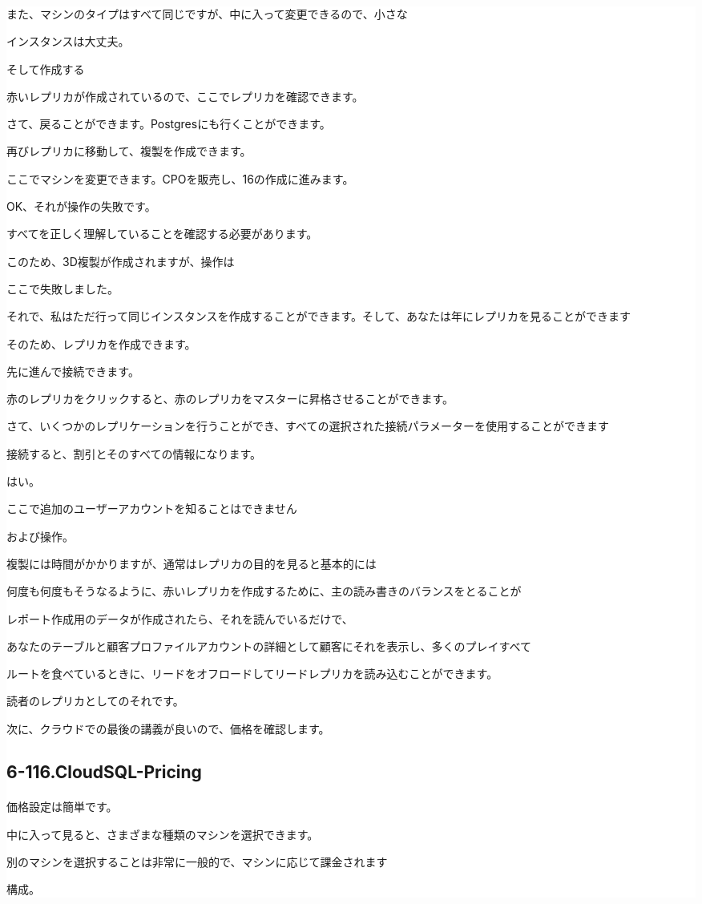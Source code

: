 また、マシンのタイプはすべて同じですが、中に入って変更できるので、小さな

インスタンスは大丈夫。

そして作成する

赤いレプリカが作成されているので、ここでレプリカを確認できます。

さて、戻ることができます。Postgresにも行くことができます。

再びレプリカに移動して、複製を作成できます。

ここでマシンを変更できます。CPOを販売し、16の作成に進みます。

OK、それが操作の失敗です。

すべてを正しく理解していることを確認する必要があります。

このため、3D複製が作成されますが、操作は

ここで失敗しました。

それで、私はただ行って同じインスタンスを作成することができます。そして、あなたは年にレプリカを見ることができます

そのため、レプリカを作成できます。

先に進んで接続できます。

赤のレプリカをクリックすると、赤のレプリカをマスターに昇格させることができます。

さて、いくつかのレプリケーションを行うことができ、すべての選択された接続パラメーターを使用することができます

接続すると、割引とそのすべての情報になります。

はい。

ここで追加のユーザーアカウントを知ることはできません

および操作。

複製には時間がかかりますが、通常はレプリカの目的を見ると基本的には

何度も何度もそうなるように、赤いレプリカを作成するために、主の読み書きのバランスをとることが

レポート作成用のデータが作成されたら、それを読んでいるだけで、

あなたのテーブルと顧客プロファイルアカウントの詳細として顧客にそれを表示し、多くのプレイすべて

ルートを食べているときに、リードをオフロードしてリードレプリカを読み込むことができます。

読者のレプリカとしてのそれです。

次に、クラウドでの最後の講義が良いので、価格を確認します。


## 6-116.CloudSQL-Pricing
価格設定は簡単です。

中に入って見ると、さまざまな種類のマシンを選択できます。

別のマシンを選択することは非常に一般的で、マシンに応じて課金されます

構成。
